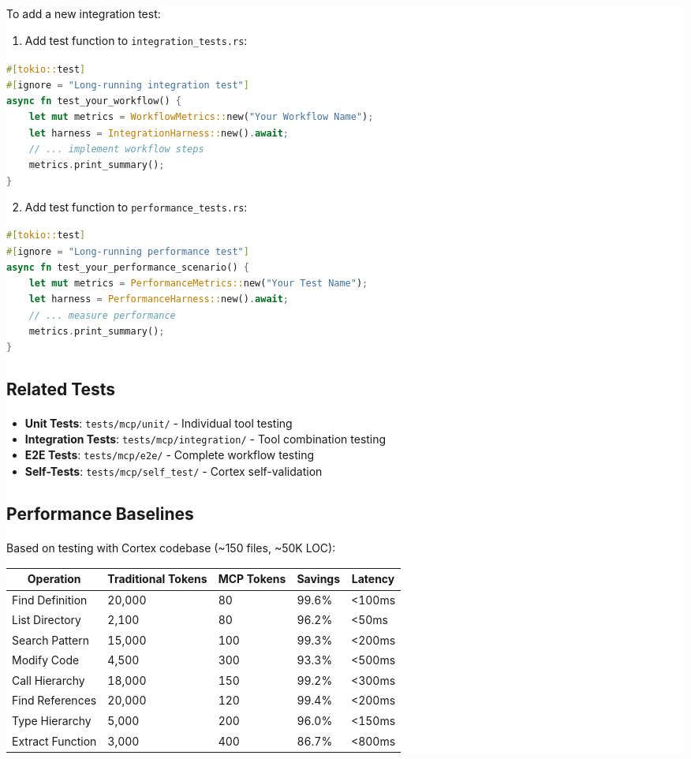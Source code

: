 To add a new integration test:

1. Add test function to `integration_tests.rs`:
```rust
#[tokio::test]
#[ignore = "Long-running integration test"]
async fn test_your_workflow() {
    let mut metrics = WorkflowMetrics::new("Your Workflow Name");
    let harness = IntegrationHarness::new().await;
    // ... implement workflow steps
    metrics.print_summary();
}
```

2. Add test function to `performance_tests.rs`:
```rust
#[tokio::test]
#[ignore = "Long-running performance test"]
async fn test_your_performance_scenario() {
    let mut metrics = PerformanceMetrics::new("Your Test Name");
    let harness = PerformanceHarness::new().await;
    // ... measure performance
    metrics.print_summary();
}
```

## Related Tests

- **Unit Tests**: `tests/mcp/unit/` - Individual tool testing
- **Integration Tests**: `tests/mcp/integration/` - Tool combination testing
- **E2E Tests**: `tests/mcp/e2e/` - Complete workflow testing
- **Self-Tests**: `tests/mcp/self_test/` - Cortex self-validation

## Performance Baselines

Based on testing with Cortex codebase (~150 files, ~50K LOC):

| Operation | Traditional Tokens | MCP Tokens | Savings | Latency |
|-----------|-------------------|------------|---------|---------|
| Find Definition | 20,000 | 80 | 99.6% | <100ms |
| List Directory | 2,100 | 80 | 96.2% | <50ms |
| Search Pattern | 15,000 | 100 | 99.3% | <200ms |
| Modify Code | 4,500 | 300 | 93.3% | <500ms |
| Call Hierarchy | 18,000 | 150 | 99.2% | <300ms |
| Find References | 20,000 | 120 | 99.4% | <200ms |
| Type Hierarchy | 5,000 | 200 | 96.0% | <150ms |
| Extract Function | 3,000 | 400 | 86.7% | <800ms |
